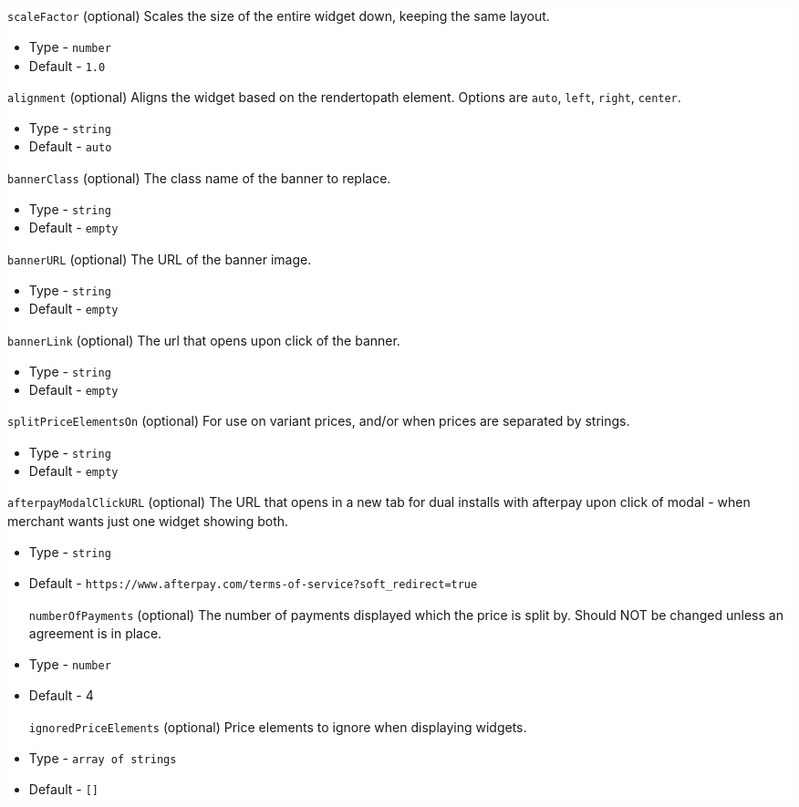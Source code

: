   `scaleFactor` (optional)
Scales the size of the entire widget down, keeping the same layout.
  * Type - `number`
  * Default - `1.0`

  `alignment` (optional)
Aligns the widget based on the rendertopath element. Options are `auto`, `left`, `right`, `center`.
  * Type - `string`
  * Default - `auto`

  `bannerClass` (optional)
The class name of the banner to replace.
  * Type - `string`
  * Default - `empty`

  `bannerURL` (optional)
The URL of the banner image.
  * Type - `string`
  * Default - `empty`

  `bannerLink` (optional)
The url that opens upon click of the banner.
  * Type - `string`
  * Default - `empty`

  `splitPriceElementsOn` (optional)
For use on variant prices, and/or when prices are separated by strings.
  * Type - `string`
  * Default - `empty`

  `afterpayModalClickURL` (optional)
The URL that opens in a new tab for dual installs with afterpay upon click of modal - when merchant wants just one widget showing both.
  * Type - `string`
  * Default - `https://www.afterpay.com/terms-of-service?soft_redirect=true`

	`numberOfPayments` (optional)
The number of payments displayed which the price is split by. Should NOT be changed unless an agreement is in place.
  * Type - `number`
  * Default - 4

	`ignoredPriceElements` (optional)
Price elements to ignore when displaying widgets.
  * Type - `array of strings`
  * Default - `[]`
